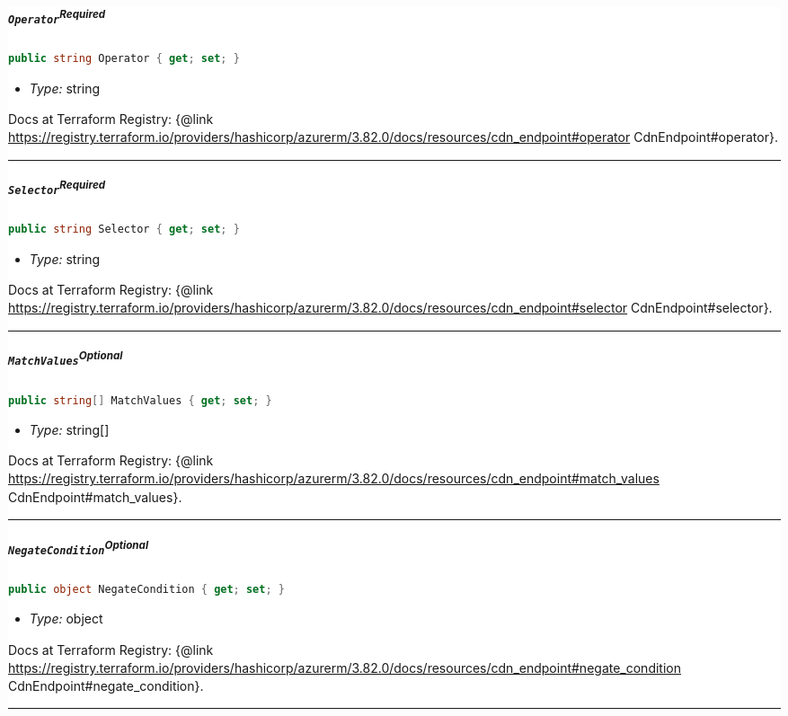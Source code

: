 
##### `Operator`<sup>Required</sup> <a name="Operator" id="@cdktf/provider-azurerm.cdnEndpoint.CdnEndpointDeliveryRuleCookiesCondition.property.operator"></a>

```csharp
public string Operator { get; set; }
```

- *Type:* string

Docs at Terraform Registry: {@link https://registry.terraform.io/providers/hashicorp/azurerm/3.82.0/docs/resources/cdn_endpoint#operator CdnEndpoint#operator}.

---

##### `Selector`<sup>Required</sup> <a name="Selector" id="@cdktf/provider-azurerm.cdnEndpoint.CdnEndpointDeliveryRuleCookiesCondition.property.selector"></a>

```csharp
public string Selector { get; set; }
```

- *Type:* string

Docs at Terraform Registry: {@link https://registry.terraform.io/providers/hashicorp/azurerm/3.82.0/docs/resources/cdn_endpoint#selector CdnEndpoint#selector}.

---

##### `MatchValues`<sup>Optional</sup> <a name="MatchValues" id="@cdktf/provider-azurerm.cdnEndpoint.CdnEndpointDeliveryRuleCookiesCondition.property.matchValues"></a>

```csharp
public string[] MatchValues { get; set; }
```

- *Type:* string[]

Docs at Terraform Registry: {@link https://registry.terraform.io/providers/hashicorp/azurerm/3.82.0/docs/resources/cdn_endpoint#match_values CdnEndpoint#match_values}.

---

##### `NegateCondition`<sup>Optional</sup> <a name="NegateCondition" id="@cdktf/provider-azurerm.cdnEndpoint.CdnEndpointDeliveryRuleCookiesCondition.property.negateCondition"></a>

```csharp
public object NegateCondition { get; set; }
```

- *Type:* object

Docs at Terraform Registry: {@link https://registry.terraform.io/providers/hashicorp/azurerm/3.82.0/docs/resources/cdn_endpoint#negate_condition CdnEndpoint#negate_condition}.

---

